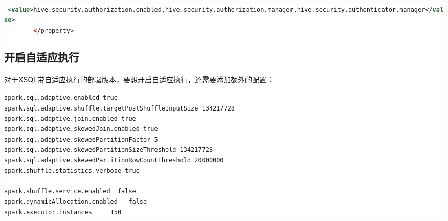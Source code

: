```xml
 <value>hive.security.authorization.enabled,hive.security.authorization.manager,hive.security.authenticator.manager</value>
        </property>
```

## 开启自适应执行

对于XSQL带自适应执行的部署版本，要想开启自适应执行，还需要添加额外的配置：

```
spark.sql.adaptive.enabled true
spark.sql.adaptive.shuffle.targetPostShuffleInputSize 134217728
spark.sql.adaptive.join.enabled true
spark.sql.adaptive.skewedJoin.enabled true
spark.sql.adaptive.skewedPartitionFactor 5
spark.sql.adaptive.skewedPartitionSizeThreshold 134217728
spark.sql.adaptive.skewedPartitionRowCountThreshold 20000000
spark.shuffle.statistics.verbose true

spark.shuffle.service.enabled  false
spark.dynamicAllocation.enabled   false
spark.executor.instances     150
```


